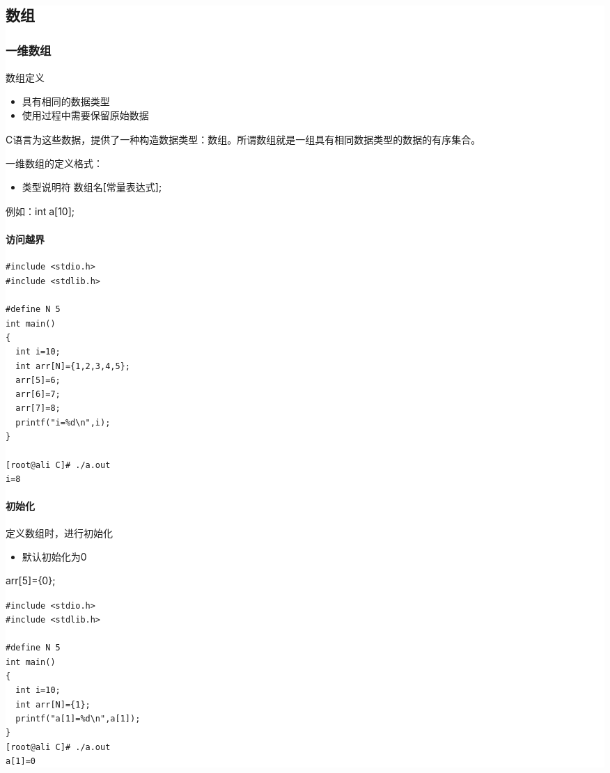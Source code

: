 ## 数组

### 一维数组

数组定义

- 具有相同的数据类型
- 使用过程中需要保留原始数据

C语言为这些数据，提供了一种构造数据类型：数组。所谓数组就是一组具有相同数据类型的数据的有序集合。

一维数组的定义格式：

- 类型说明符  数组名[常量表达式];

例如：int a[10];

#### 访问越界

```
#include <stdio.h>
#include <stdlib.h>

#define N 5
int main()
{
  int i=10;
  int arr[N]={1,2,3,4,5};
  arr[5]=6;
  arr[6]=7;
  arr[7]=8;
  printf("i=%d\n",i);
}

[root@ali C]# ./a.out 
i=8
```

#### 初始化

定义数组时，进行初始化

- 默认初始化为0

arr[5]={0};

```
#include <stdio.h>
#include <stdlib.h>

#define N 5
int main()
{
  int i=10;
  int arr[N]={1};
  printf("a[1]=%d\n",a[1]);
}
[root@ali C]# ./a.out 
a[1]=0
```
